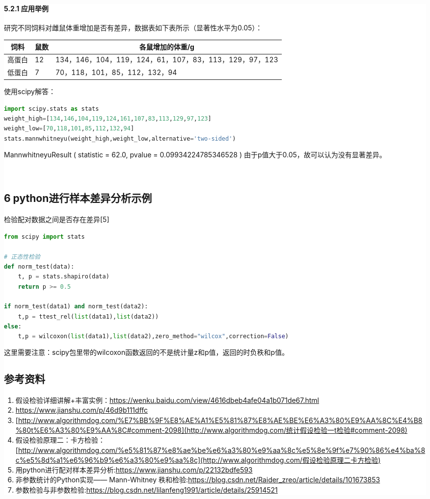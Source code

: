 #### 5.2.1 应用举例

研究不同饲料对雌鼠体重增加是否有差异，数据表如下表所示（显著性水平为0.05）：

| 饲料   | 鼠数 | 各鼠增加的体重/g                                        |
| ------ | ---- | ------------------------------------------------------- |
| 高蛋白 | 12   | 134，146，104，119，124，61，107，83，113，129，97，123 |
| 低蛋白 | 7    | 70，118，101，85，112，132，94                          |

使用scipy解答：

```python
import scipy.stats as stats
weight_high=[134,146,104,119,124,161,107,83,113,129,97,123]
weight_low=[70,118,101,85,112,132,94]
stats.mannwhitneyu(weight_high,weight_low,alternative='two-sided')
```

MannwhitneyuResult ( statistic = 62.0, pvalue = 0.09934224785346528 )
由于p值大于0.05，故可以认为没有显著差异。

​		

## 6 python进行样本差异分析示例

检验配对数据之间是否存在差异[5]

```python
from scipy import stats

# 正态性检验
def norm_test(data):
    t, p = stats.shapiro(data)
    return p >= 0.5

if norm_test(data1) and norm_test(data2):
    t,p = ttest_rel(list(data1),list(data2))
else:
    t,p = wilcoxon(list(data1),list(data2),zero_method="wilcox",correction=False)
```

这里需要注意：scipy包里带的wilcoxon函数返回的不是统计量z和p值，返回的时负秩和p值。



## 参考资料

1. 假设检验详细讲解+丰富实例：https://wenku.baidu.com/view/4616dbeb4afe04a1b071de67.html
2. https://www.jianshu.com/p/46d9b111dffc
3. [http://www.algorithmdog.com/%E7%BB%9F%E8%AE%A1%E5%81%87%E8%AE%BE%E6%A3%80%E9%AA%8C%E4%B8%80t%E6%A3%80%E9%AA%8C#comment-2098](http://www.algorithmdog.com/统计假设检验一t检验#comment-2098)
4. 假设检验原理二：卡方检验：[http://www.algorithmdog.com/%e5%81%87%e8%ae%be%e6%a3%80%e9%aa%8c%e5%8e%9f%e7%90%86%e4%ba%8c%e5%8d%a1%e6%96%b9%e6%a3%80%e9%aa%8c](http://www.algorithmdog.com/假设检验原理二卡方检验)
5. 用python进行配对样本差异分析:https://www.jianshu.com/p/22132bdfe593
6. 非参数统计的Python实现—— Mann-Whitney 秩和检验:https://blog.csdn.net/Raider_zreo/article/details/101673853
7. 参数检验与非参数检验:https://blog.csdn.net/lilanfeng1991/article/details/25914521